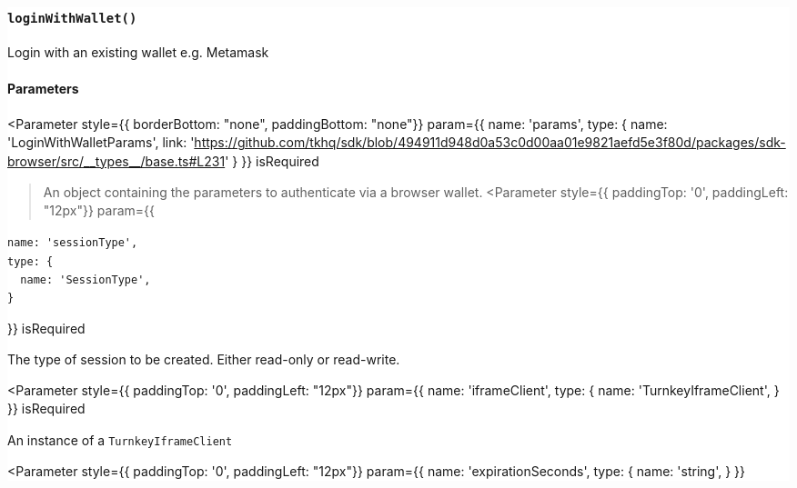 </Parameter>

### `loginWithWallet()`

Login with an existing wallet e.g. Metamask

#### Parameters

<Parameter
style={{ borderBottom: "none", paddingBottom: "none"}}
param={{
    name: 'params',
    type: {
      name: 'LoginWithWalletParams',
      link: 'https://github.com/tkhq/sdk/blob/494911d948d0a53c0d00aa01e9821aefd5e3f80d/packages/sdk-browser/src/__types__/base.ts#L231'
    }
  }}
isRequired

> An object containing the parameters to authenticate via a browser wallet.
> <Parameter
> style={{ paddingTop: '0', paddingLeft: "12px"}}
> param={{

    name: 'sessionType',
    type: {
      name: 'SessionType',
    }

}}
isRequired

>

The type of session to be created. Either read-only or read-write.

</Parameter>

<Parameter
style={{ paddingTop: '0', paddingLeft: "12px"}}
param={{
    name: 'iframeClient',
    type: {
      name: 'TurnkeyIframeClient',
    }
  }}
isRequired

>

An instance of a `TurnkeyIframeClient`

</Parameter>

<Parameter
style={{ paddingTop: '0', paddingLeft: "12px"}}
param={{
    name: 'expirationSeconds',
    type: {
      name: 'string',
    }
  }}
